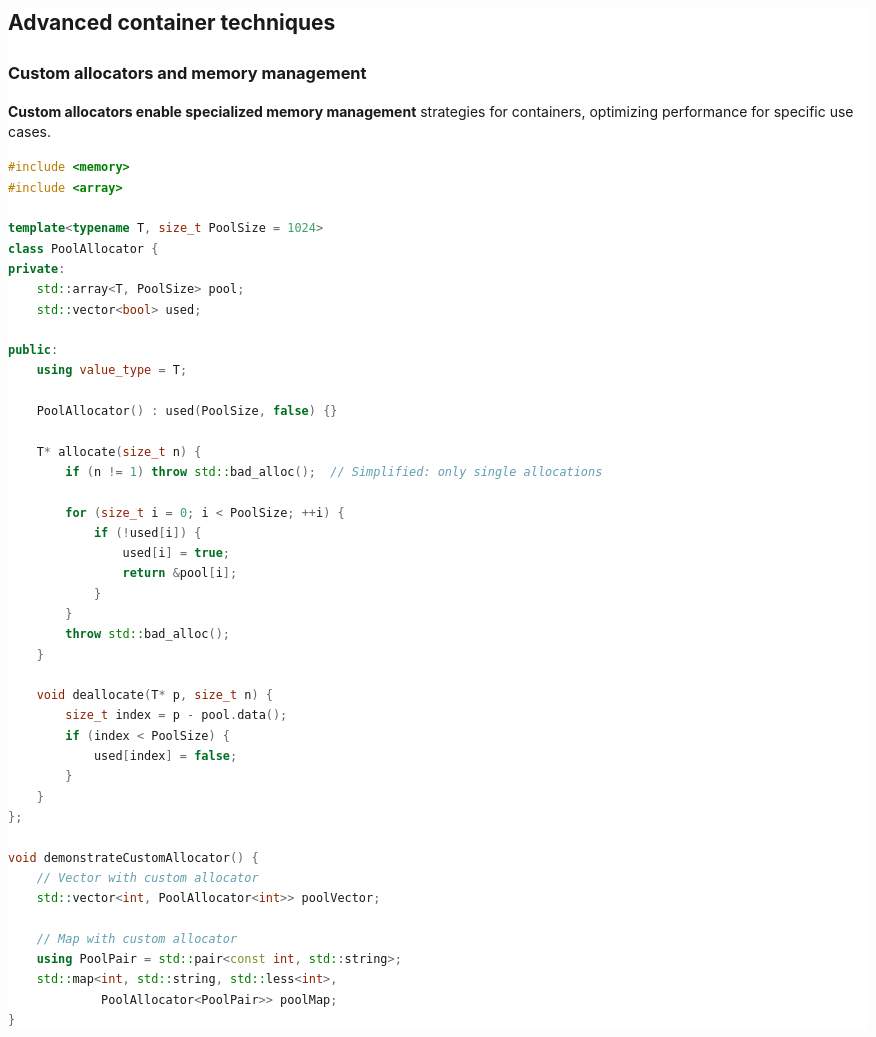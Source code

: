 ## Advanced container techniques

### Custom allocators and memory management

**Custom allocators enable specialized memory management** strategies for containers, optimizing performance for specific use cases.

```cpp
#include <memory>
#include <array>

template<typename T, size_t PoolSize = 1024>
class PoolAllocator {
private:
    std::array<T, PoolSize> pool;
    std::vector<bool> used;

public:
    using value_type = T;

    PoolAllocator() : used(PoolSize, false) {}

    T* allocate(size_t n) {
        if (n != 1) throw std::bad_alloc();  // Simplified: only single allocations

        for (size_t i = 0; i < PoolSize; ++i) {
            if (!used[i]) {
                used[i] = true;
                return &pool[i];
            }
        }
        throw std::bad_alloc();
    }

    void deallocate(T* p, size_t n) {
        size_t index = p - pool.data();
        if (index < PoolSize) {
            used[index] = false;
        }
    }
};

void demonstrateCustomAllocator() {
    // Vector with custom allocator
    std::vector<int, PoolAllocator<int>> poolVector;

    // Map with custom allocator
    using PoolPair = std::pair<const int, std::string>;
    std::map<int, std::string, std::less<int>,
             PoolAllocator<PoolPair>> poolMap;
}
```
